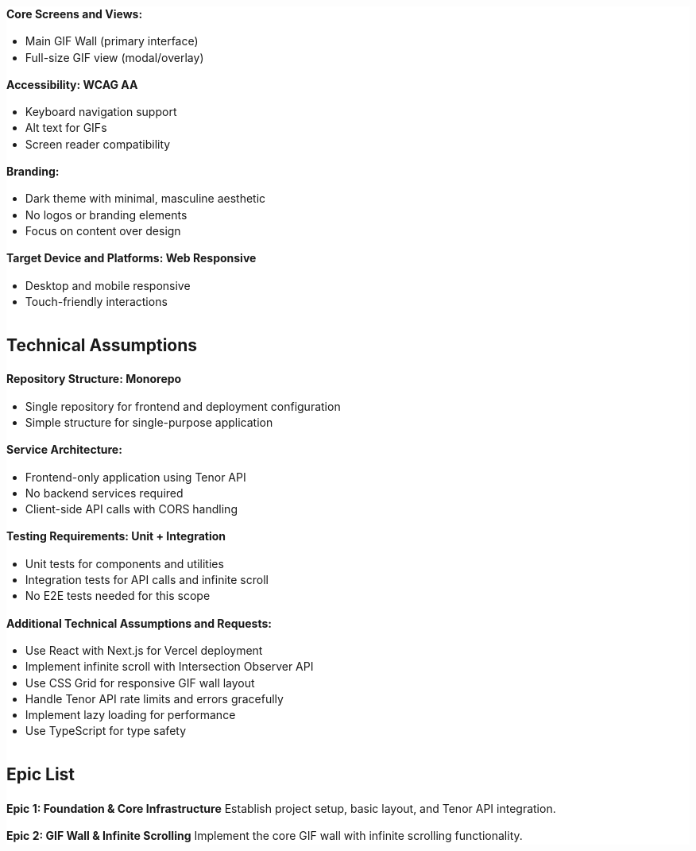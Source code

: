 **Core Screens and Views:**

- Main GIF Wall (primary interface)
- Full-size GIF view (modal/overlay)

**Accessibility: WCAG AA**

- Keyboard navigation support
- Alt text for GIFs
- Screen reader compatibility

**Branding:**

- Dark theme with minimal, masculine aesthetic
- No logos or branding elements
- Focus on content over design

**Target Device and Platforms: Web Responsive**

- Desktop and mobile responsive
- Touch-friendly interactions

## Technical Assumptions

**Repository Structure: Monorepo**

- Single repository for frontend and deployment configuration
- Simple structure for single-purpose application

**Service Architecture:**

- Frontend-only application using Tenor API
- No backend services required
- Client-side API calls with CORS handling

**Testing Requirements: Unit + Integration**

- Unit tests for components and utilities
- Integration tests for API calls and infinite scroll
- No E2E tests needed for this scope

**Additional Technical Assumptions and Requests:**

- Use React with Next.js for Vercel deployment
- Implement infinite scroll with Intersection Observer API
- Use CSS Grid for responsive GIF wall layout
- Handle Tenor API rate limits and errors gracefully
- Implement lazy loading for performance
- Use TypeScript for type safety

## Epic List

**Epic 1: Foundation & Core Infrastructure**
Establish project setup, basic layout, and Tenor API integration.

**Epic 2: GIF Wall & Infinite Scrolling**
Implement the core GIF wall with infinite scrolling functionality.
